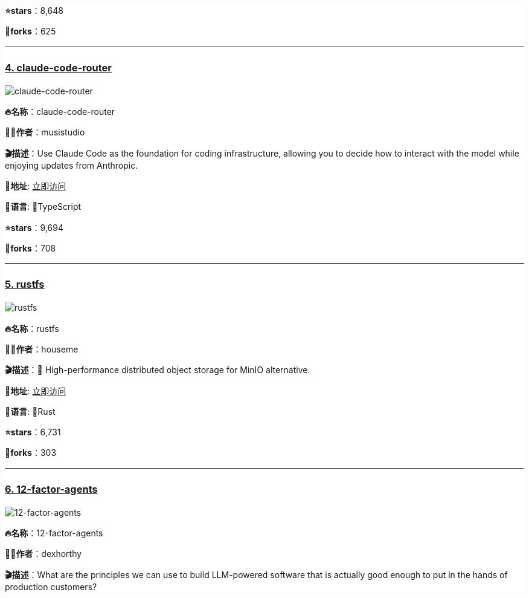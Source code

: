 **⭐stars**：8,648 

**📍forks**：625 

--- 

### [4. claude-code-router](https://github.com//musistudio/claude-code-router) 

![claude-code-router](https://s0.wp.com/mshots/v1/https://github.com//musistudio/claude-code-router?w=600&h=450) 

**🔥名称**：claude-code-router 

**🧑‍💻作者**：musistudio 

**🎬描述**：Use Claude Code as the foundation for coding infrastructure, allowing you to decide how to interact with the model while enjoying updates from Anthropic. 

**🔗地址**: [立即访问](https://github.com//musistudio/claude-code-router) 

**👀语言**: 🔺TypeScript 

**⭐stars**：9,694 

**📍forks**：708 

--- 

### [5. rustfs](https://github.com//rustfs/rustfs) 

![rustfs](https://s0.wp.com/mshots/v1/https://github.com//rustfs/rustfs?w=600&h=450) 

**🔥名称**：rustfs 

**🧑‍💻作者**：houseme 

**🎬描述**：🚀 High-performance distributed object storage for MinIO alternative. 

**🔗地址**: [立即访问](https://github.com//rustfs/rustfs) 

**👀语言**: 🔺Rust 

**⭐stars**：6,731 

**📍forks**：303 

--- 

### [6. 12-factor-agents](https://github.com//humanlayer/12-factor-agents) 

![12-factor-agents](https://s0.wp.com/mshots/v1/https://github.com//humanlayer/12-factor-agents?w=600&h=450) 

**🔥名称**：12-factor-agents 

**🧑‍💻作者**：dexhorthy 

**🎬描述**：What are the principles we can use to build LLM-powered software that is actually good enough to put in the hands of production customers? 
